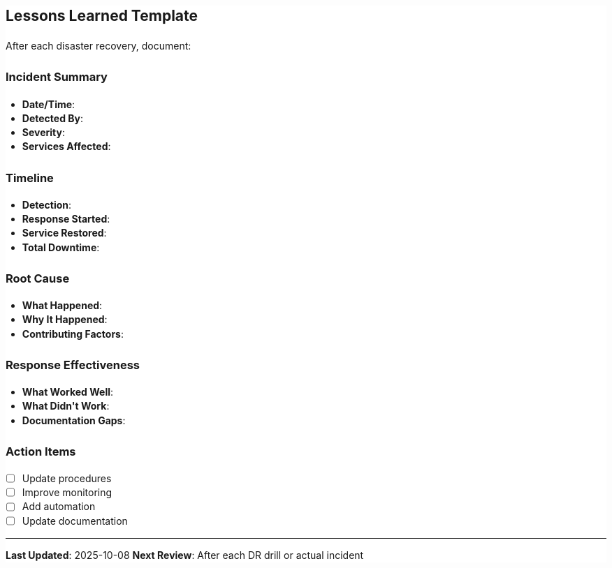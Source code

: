 
## Lessons Learned Template

After each disaster recovery, document:

### Incident Summary
- **Date/Time**:
- **Detected By**:
- **Severity**:
- **Services Affected**:

### Timeline
- **Detection**:
- **Response Started**:
- **Service Restored**:
- **Total Downtime**:

### Root Cause
- **What Happened**:
- **Why It Happened**:
- **Contributing Factors**:

### Response Effectiveness
- **What Worked Well**:
- **What Didn't Work**:
- **Documentation Gaps**:

### Action Items
- [ ] Update procedures
- [ ] Improve monitoring
- [ ] Add automation
- [ ] Update documentation

---

**Last Updated**: 2025-10-08
**Next Review**: After each DR drill or actual incident
